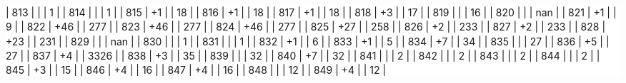 |  813 |       |          |       1 |
|  814 |       |          |       1 |
|  815 | +1    |          |      18 |
|  816 | +1    |          |      18 |
|  817 | +1    |          |      18 |
|  818 | +3    |          |      17 |
|  819 |       |          |      16 |
|  820 |       |          |     nan |
|  821 | +1    |          |       9 |
|  822 | +46   |          |     277 |
|  823 | +46   |          |     277 |
|  824 | +46   |          |     277 |
|  825 | +27   |          |     258 |
|  826 | +2    |          |     233 |
|  827 | +2    |          |     233 |
|  828 | +23   |          |     231 |
|  829 |       |          |     nan |
|  830 |       |          |       1 |
|  831 |       |          |       1 |
|  832 | +1    |          |       6 |
|  833 | +1    |          |       5 |
|  834 | +7    |          |      34 |
|  835 |       |          |      27 |
|  836 | +5    |          |      27 |
|  837 | +4    |          |    3326 |
|  838 | +3    |          |      35 |
|  839 |       |          |      32 |
|  840 | +7    |          |      32 |
|  841 |       |          |       2 |
|  842 |       |          |       2 |
|  843 |       |          |       2 |
|  844 |       |          |       2 |
|  845 | +3    |          |      15 |
|  846 | +4    |          |      16 |
|  847 | +4    |          |      16 |
|  848 |       |          |      12 |
|  849 | +4    |          |      12 |